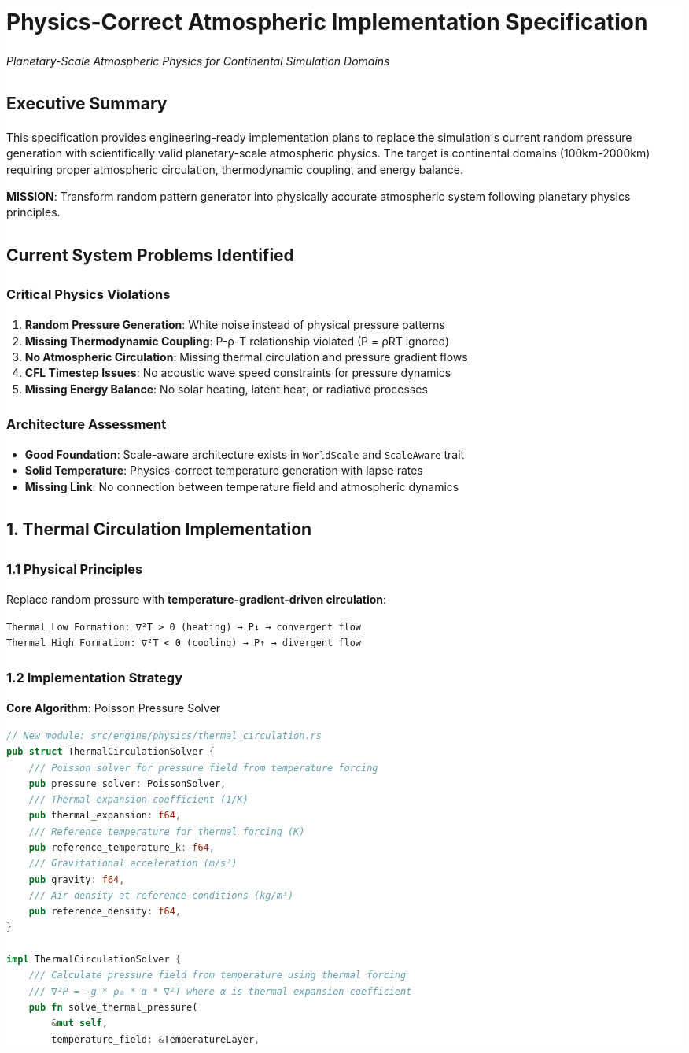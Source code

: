 # Physics-Correct Atmospheric Implementation Specification
*Planetary-Scale Atmospheric Physics for Continental Simulation Domains*

## Executive Summary

This specification provides engineering-ready implementation plans to replace the simulation's current random pressure generation with scientifically valid planetary-scale atmospheric physics. The target is continental domains (100km-2000km) requiring proper atmospheric circulation, thermodynamic coupling, and energy balance.

**MISSION**: Transform random pattern generator into physically accurate atmospheric system following planetary physics principles.

## Current System Problems Identified

### Critical Physics Violations
1. **Random Pressure Generation**: White noise instead of physical pressure patterns
2. **Missing Thermodynamic Coupling**: P-ρ-T relationship violated (P = ρRT ignored)  
3. **No Atmospheric Circulation**: Missing thermal circulation and pressure gradient flows
4. **CFL Timestep Issues**: No acoustic wave speed constraints for pressure dynamics
5. **Missing Energy Balance**: No solar heating, latent heat, or radiative processes

### Architecture Assessment
- **Good Foundation**: Scale-aware architecture exists in `WorldScale` and `ScaleAware` trait
- **Solid Temperature**: Physics-correct temperature generation with lapse rates
- **Missing Link**: No connection between temperature field and atmospheric dynamics

## 1. Thermal Circulation Implementation

### 1.1 Physical Principles
Replace random pressure with **temperature-gradient-driven circulation**:

```
Thermal Low Formation: ∇²T > 0 (heating) → P↓ → convergent flow
Thermal High Formation: ∇²T < 0 (cooling) → P↑ → divergent flow
```

### 1.2 Implementation Strategy

**Core Algorithm**: Poisson Pressure Solver
```rust
// New module: src/engine/physics/thermal_circulation.rs
pub struct ThermalCirculationSolver {
    /// Poisson solver for pressure field from temperature forcing
    pub pressure_solver: PoissonSolver,
    /// Thermal expansion coefficient (1/K)
    pub thermal_expansion: f64,
    /// Reference temperature for thermal forcing (K)  
    pub reference_temperature_k: f64,
    /// Gravitational acceleration (m/s²)
    pub gravity: f64,
    /// Air density at reference conditions (kg/m³)
    pub reference_density: f64,
}

impl ThermalCirculationSolver {
    /// Calculate pressure field from temperature using thermal forcing
    /// ∇²P = -g * ρ₀ * α * ∇²T where α is thermal expansion coefficient
    pub fn solve_thermal_pressure(
        &mut self,
        temperature_field: &TemperatureLayer,
```